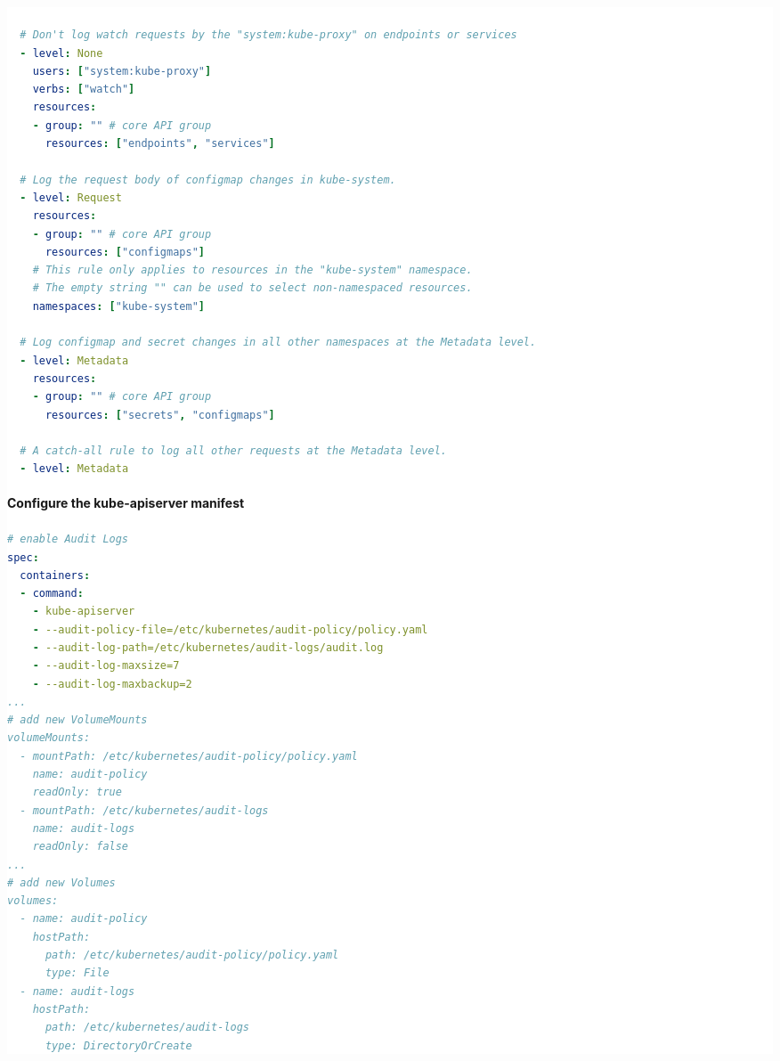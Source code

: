 ```yaml

  # Don't log watch requests by the "system:kube-proxy" on endpoints or services
  - level: None
    users: ["system:kube-proxy"]
    verbs: ["watch"]
    resources:
    - group: "" # core API group
      resources: ["endpoints", "services"]

  # Log the request body of configmap changes in kube-system.
  - level: Request
    resources:
    - group: "" # core API group
      resources: ["configmaps"]
    # This rule only applies to resources in the "kube-system" namespace.
    # The empty string "" can be used to select non-namespaced resources.
    namespaces: ["kube-system"]

  # Log configmap and secret changes in all other namespaces at the Metadata level.
  - level: Metadata
    resources:
    - group: "" # core API group
      resources: ["secrets", "configmaps"]

  # A catch-all rule to log all other requests at the Metadata level.
  - level: Metadata
```

#### Configure the kube-apiserver manifest

```yaml
# enable Audit Logs
spec:
  containers:
  - command:
    - kube-apiserver
    - --audit-policy-file=/etc/kubernetes/audit-policy/policy.yaml
    - --audit-log-path=/etc/kubernetes/audit-logs/audit.log
    - --audit-log-maxsize=7
    - --audit-log-maxbackup=2
...
# add new VolumeMounts
volumeMounts:
  - mountPath: /etc/kubernetes/audit-policy/policy.yaml
    name: audit-policy
    readOnly: true
  - mountPath: /etc/kubernetes/audit-logs
    name: audit-logs
    readOnly: false
...
# add new Volumes
volumes:
  - name: audit-policy
    hostPath:
      path: /etc/kubernetes/audit-policy/policy.yaml
      type: File
  - name: audit-logs
    hostPath:
      path: /etc/kubernetes/audit-logs
      type: DirectoryOrCreate

```
